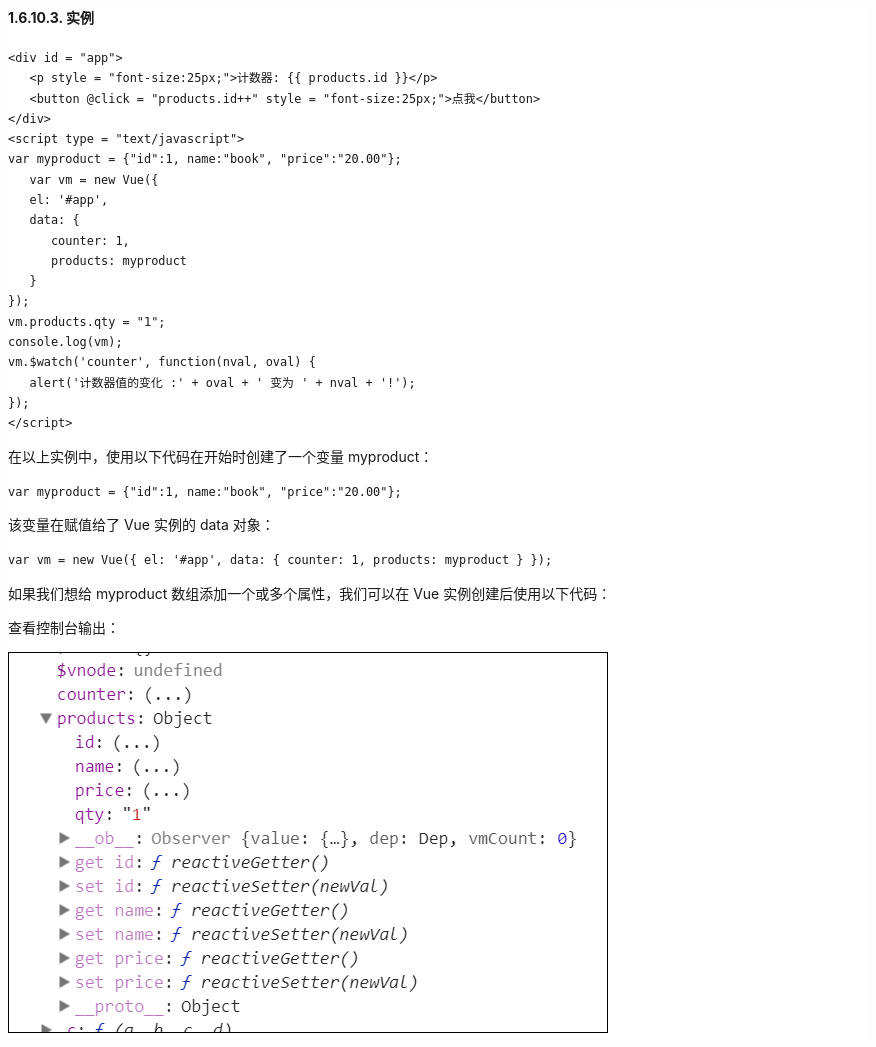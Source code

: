 #### 1.6.10.3. 实例
```
<div id = "app">
   <p style = "font-size:25px;">计数器: {{ products.id }}</p>
   <button @click = "products.id++" style = "font-size:25px;">点我</button>
</div>
<script type = "text/javascript">
var myproduct = {"id":1, name:"book", "price":"20.00"};
   var vm = new Vue({
   el: '#app',
   data: {
      counter: 1,
      products: myproduct
   }
});
vm.products.qty = "1";
console.log(vm);
vm.$watch('counter', function(nval, oval) {
   alert('计数器值的变化 :' + oval + ' 变为 ' + nval + '!');
});
</script>
```


在以上实例中，使用以下代码在开始时创建了一个变量 myproduct：

```
var myproduct = {"id":1, name:"book", "price":"20.00"};
```

该变量在赋值给了 Vue 实例的 data 对象：
```
var vm = new Vue({ el: '#app', data: { counter: 1, products: myproduct } });
```
如果我们想给 myproduct 数组添加一个或多个属性，我们可以在 Vue 实例创建后使用以下代码：

```g](vue_res/m.products.qty = "1";

```

查看控制台输出：

![img](vue_res/myproduct_array.png)
